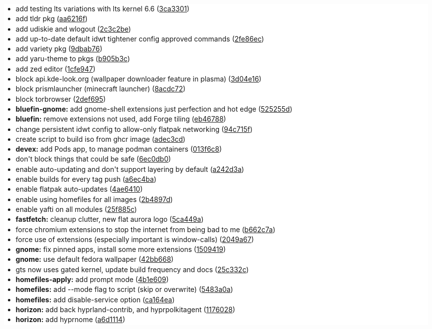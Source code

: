 * add testing lts variations with lts kernel 6.6 ([3ca3301](https://github.com/noahdotpy/myfedora/commit/3ca33016cbaf2a471302bd06ca6cf5586c8dfb43))
* add tldr pkg ([aa6216f](https://github.com/noahdotpy/myfedora/commit/aa6216fab846664defe5ad2355ca475c832413c9))
* add udiskie and wlogout ([2c3c2be](https://github.com/noahdotpy/myfedora/commit/2c3c2beb10da4b7331195a04f1dca62a83067c68))
* add up-to-date default idwt tightener config approved commands ([2fe86ec](https://github.com/noahdotpy/myfedora/commit/2fe86ecf806f76db334ce8106a9904a5d005ad72))
* add variety pkg ([9dbab76](https://github.com/noahdotpy/myfedora/commit/9dbab761bc75c2e76bfb329a34107c9adca85c62))
* add yaru-theme to pkgs ([b905b3c](https://github.com/noahdotpy/myfedora/commit/b905b3c52f2368fb720e0815b6cb5d691532babb))
* add zed editor ([1cfe947](https://github.com/noahdotpy/myfedora/commit/1cfe947bbdf780f3f55ea690b3ab8716b905faa2))
* block api.kde-look.org (wallpaper downloader feature in plasma) ([3d04e16](https://github.com/noahdotpy/myfedora/commit/3d04e16f687aa62da916889cffc8c35f9a2c24fb))
* block prismlauncher (minecraft launcher) ([8acdc72](https://github.com/noahdotpy/myfedora/commit/8acdc7249d2f761ef5de59b507a32d7f07b07ef6))
* block torbrowser ([2def695](https://github.com/noahdotpy/myfedora/commit/2def695b3b9dd920eda4596a2faee0c861d534fc))
* **bluefin-gnome:** add gnome-shell extensions just perfection and hot edge ([525255d](https://github.com/noahdotpy/myfedora/commit/525255daef01b85bb12dcd37d6482c4662c92f2f))
* **bluefin:** remove extensions not used, add Forge tiling ([eb46788](https://github.com/noahdotpy/myfedora/commit/eb46788669bfc07573a0e22eb6b40a9d3bb14f9d))
* change persistent idwt config to allow-only flatpak networking ([94c715f](https://github.com/noahdotpy/myfedora/commit/94c715f2533835d866708929166ec18a5c550f7b))
* create script to build iso from ghcr image ([adec3cd](https://github.com/noahdotpy/myfedora/commit/adec3cdf1033a72d01d1af9092f75501982d245c))
* **devex:** add Pods app, to manage podman containers ([013f6c8](https://github.com/noahdotpy/myfedora/commit/013f6c88f1e567084bbf283d7bac6ef080b910fc))
* don't block things that could be safe ([6ec0db0](https://github.com/noahdotpy/myfedora/commit/6ec0db00bdd593e11d967172620135af4e8affb1))
* enable auto-updating and don't support layering by default ([a242d3a](https://github.com/noahdotpy/myfedora/commit/a242d3a1eeaa60addd52b2a82a139e161268a01f))
* enable builds for every tag push ([a6ec4ba](https://github.com/noahdotpy/myfedora/commit/a6ec4bac10c83087a937462c4ed4cc3df7344796))
* enable flatpak auto-updates ([4ae6410](https://github.com/noahdotpy/myfedora/commit/4ae6410d39a6e2aca515f053a60cbc8d1bc30147))
* enable using homefiles for all images ([2b4897d](https://github.com/noahdotpy/myfedora/commit/2b4897d50b39544aa127911072c63f641b576771))
* enable yafti on all modules ([25f885c](https://github.com/noahdotpy/myfedora/commit/25f885cbaa3201d4bdc518fa12a0e3827994a9d9))
* **fastfetch:** cleanup clutter, new flat aurora logo ([5ca449a](https://github.com/noahdotpy/myfedora/commit/5ca449aa7f504a11f43680b076f5e7a165829474))
* force chromium extensions to stop the internet from being bad to me ([b662c7a](https://github.com/noahdotpy/myfedora/commit/b662c7aef2544ba3dd1a263e4df9ea82f4caa8ff))
* force use of extensions (especially important is window-calls) ([2049a67](https://github.com/noahdotpy/myfedora/commit/2049a670dec051f2b74d2b5045cfac7cd7064119))
* **gnome:** fix pinned apps, install some more extensions ([1509419](https://github.com/noahdotpy/myfedora/commit/1509419b9d720e762db2706105c42dc3b46d3ace))
* **gnome:** use default fedora wallpaper ([42bb668](https://github.com/noahdotpy/myfedora/commit/42bb668fd51924dc021921bffcf1bb48bf030563))
* gts now uses gated kernel, update build frequency and docs ([25c332c](https://github.com/noahdotpy/myfedora/commit/25c332c08e707c7ba4fba1fe65babfdcc3b353c5))
* **homefiles-apply:** add prompt mode ([4b1e609](https://github.com/noahdotpy/myfedora/commit/4b1e6098a3f543acac4d7da143c3bcbbb4c57bb5))
* **homefiles:** add --mode flag to script (skip or overwrite) ([5483a0a](https://github.com/noahdotpy/myfedora/commit/5483a0a5617606efca28ddccde55138b1c35b8a2))
* **homefiles:** add disable-service option ([ca164ea](https://github.com/noahdotpy/myfedora/commit/ca164ea5c081a30eb288a6e3993fc59dcd08e24e))
* **horizon:** add back hyprland-contrib, and hyprpolkitagent ([1176028](https://github.com/noahdotpy/myfedora/commit/1176028c900c011b79deb984639d5d2eafad3733))
* **horizon:** add hyprnome ([a6d1114](https://github.com/noahdotpy/myfedora/commit/a6d1114abc5492fe51fededaec976b3f885c43f6))
